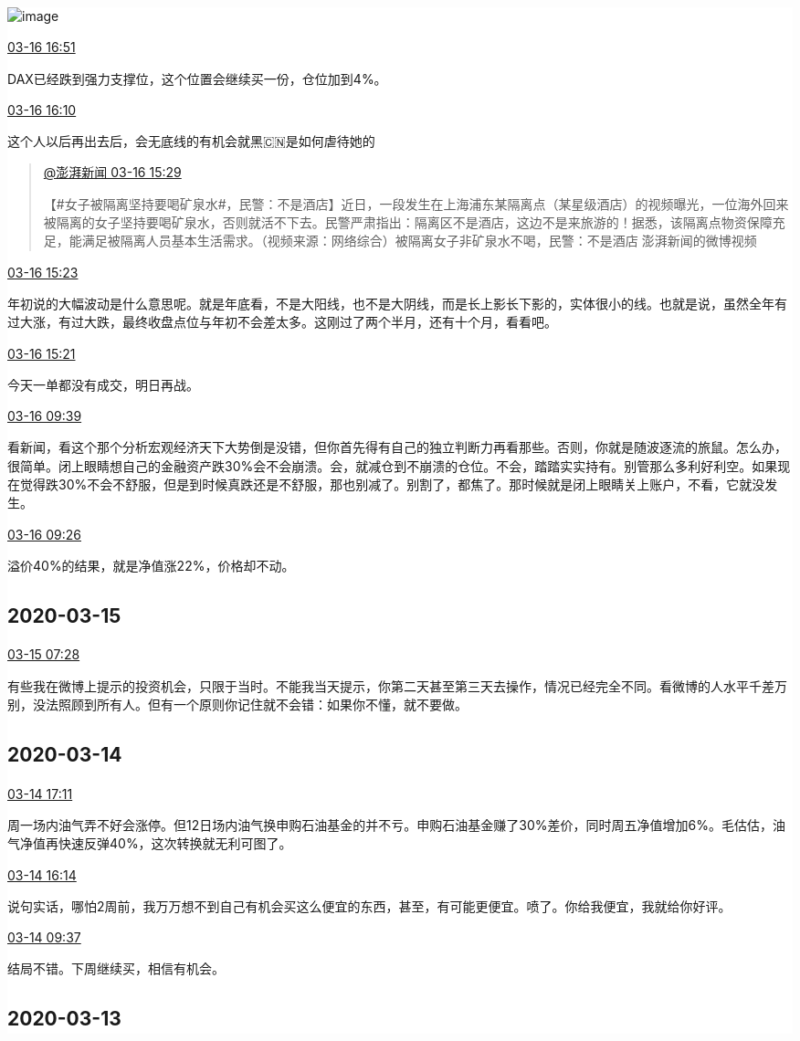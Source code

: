 ![image](https://wx2.sinaimg.cn/large/6fc2c0e5gy1gcvv598d1vj20qn0intmz.jpg ':size=200')

[03-16 16:51](https://weibo.com/5687069307/IySZTuaPT)

DAX已经跌到强力支撑位，这个位置会继续买一份，仓位加到4%。 


[03-16 16:10](https://weibo.com/5687069307/IySJcEiZh)

这个人以后再出去后，会无底线的有机会就黑🇨🇳是如何虐待她的

> [@澎湃新闻 03-16 15:29](https://weibo.com/5687069307/IySsvhVvd)
>
>【#女子被隔离坚持要喝矿泉水#，民警：不是酒店】近日，一段发生在上海浦东某隔离点（某星级酒店）的视频曝光，一位海外回来被隔离的女子坚持要喝矿泉水，否则就活不下去。民警严肃指出：隔离区不是酒店，这边不是来旅游的！据悉，该隔离点物资保障充足，能满足被隔离人员基本生活需求。（视频来源：网络综合）被隔离女子非矿泉水不喝，民警：不是酒店 澎湃新闻的微博视频


[03-16 15:23](https://weibo.com/5687069307/IySqathda)

年初说的大幅波动是什么意思呢。就是年底看，不是大阳线，也不是大阴线，而是长上影长下影的，实体很小的线。也就是说，虽然全年有过大涨，有过大跌，最终收盘点位与年初不会差太多。这刚过了两个半月，还有十个月，看看吧。 


[03-16 15:21](https://weibo.com/5687069307/IySpl5gOe)

今天一单都没有成交，明日再战。 


[03-16 09:39](https://weibo.com/5687069307/IyQaJgoQC)

看新闻，看这个那个分析宏观经济天下大势倒是没错，但你首先得有自己的独立判断力再看那些。否则，你就是随波逐流的旅鼠。怎么办，很简单。闭上眼睛想自己的金融资产跌30%会不会崩溃。会，就减仓到不崩溃的仓位。不会，踏踏实实持有。别管那么多利好利空。如果现在觉得跌30%不会不舒服，但是到时候真跌还是不舒服，那也别减了。别割了，都焦了。那时候就是闭上眼睛关上账户，不看，它就没发生。


[03-16 09:26](https://weibo.com/5687069307/IyQ59vzDS)

溢价40%的结果，就是净值涨22%，价格却不动。 


## 2020-03-15

[03-15 07:28](https://weibo.com/5687069307/IyFSKrcRW)

有些我在微博上提示的投资机会，只限于当时。不能我当天提示，你第二天甚至第三天去操作，情况已经完全不同。看微博的人水平千差万别，没法照顾到所有人。但有一个原则你记住就不会错：如果你不懂，就不要做。 


## 2020-03-14

[03-14 17:11](https://weibo.com/5687069307/IyAgYDhFw)

周一场内油气弄不好会涨停。但12日场内油气换申购石油基金的并不亏。申购石油基金赚了30%差价，同时周五净值增加6%。毛估估，油气净值再快速反弹40%，这次转换就无利可图了。 


[03-14 16:14](https://weibo.com/5687069307/IyzU58ZZ8)

说句实话，哪怕2周前，我万万想不到自己有机会买这么便宜的东西，甚至，有可能更便宜。喷了。你给我便宜，我就给你好评。 


[03-14 09:37](https://weibo.com/5687069307/IyxiUr0bE)

结局不错。下周继续买，相信有机会。 


## 2020-03-13
